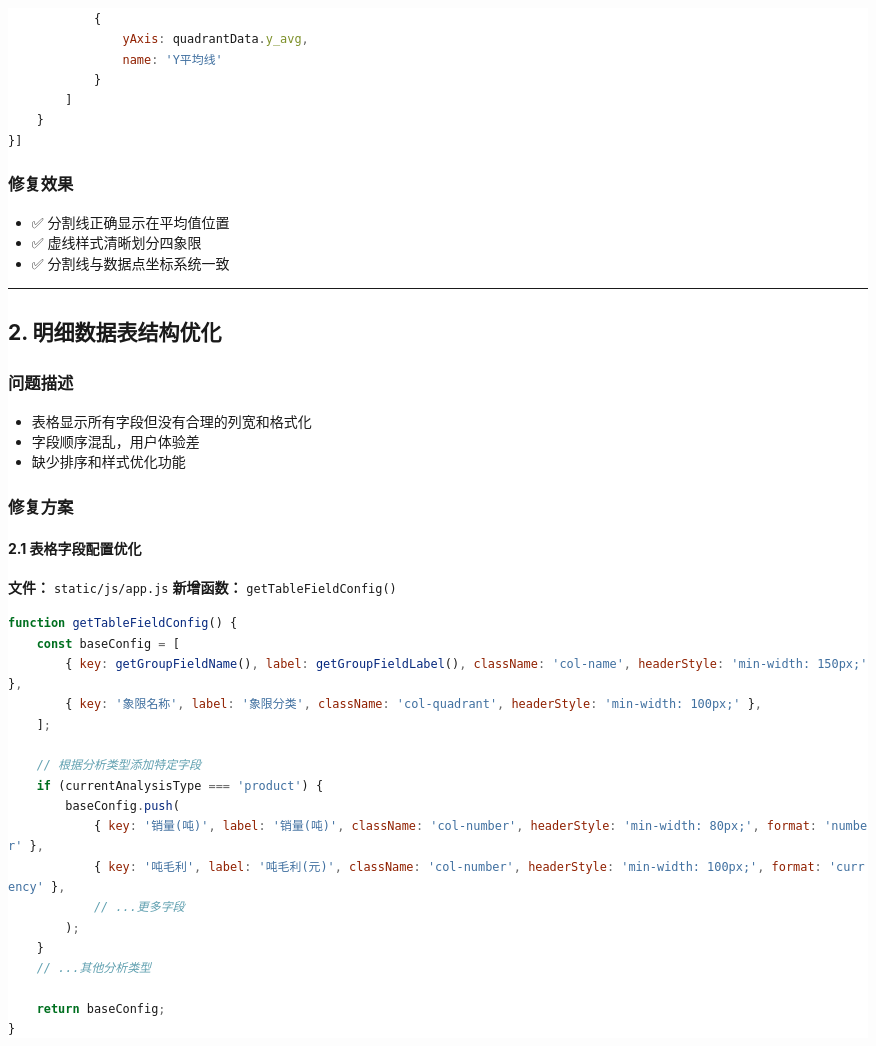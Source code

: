 ```javascript
            {
                yAxis: quadrantData.y_avg,
                name: 'Y平均线'
            }
        ]
    }
}]
```

### 修复效果
- ✅ 分割线正确显示在平均值位置
- ✅ 虚线样式清晰划分四象限
- ✅ 分割线与数据点坐标系统一致

---

## 2. 明细数据表结构优化

### 问题描述
- 表格显示所有字段但没有合理的列宽和格式化
- 字段顺序混乱，用户体验差
- 缺少排序和样式优化功能

### 修复方案

#### 2.1 表格字段配置优化
**文件：** `static/js/app.js`
**新增函数：** `getTableFieldConfig()`

```javascript
function getTableFieldConfig() {
    const baseConfig = [
        { key: getGroupFieldName(), label: getGroupFieldLabel(), className: 'col-name', headerStyle: 'min-width: 150px;' },
        { key: '象限名称', label: '象限分类', className: 'col-quadrant', headerStyle: 'min-width: 100px;' },
    ];
    
    // 根据分析类型添加特定字段
    if (currentAnalysisType === 'product') {
        baseConfig.push(
            { key: '销量(吨)', label: '销量(吨)', className: 'col-number', headerStyle: 'min-width: 80px;', format: 'number' },
            { key: '吨毛利', label: '吨毛利(元)', className: 'col-number', headerStyle: 'min-width: 100px;', format: 'currency' },
            // ...更多字段
        );
    }
    // ...其他分析类型
    
    return baseConfig;
}
```
